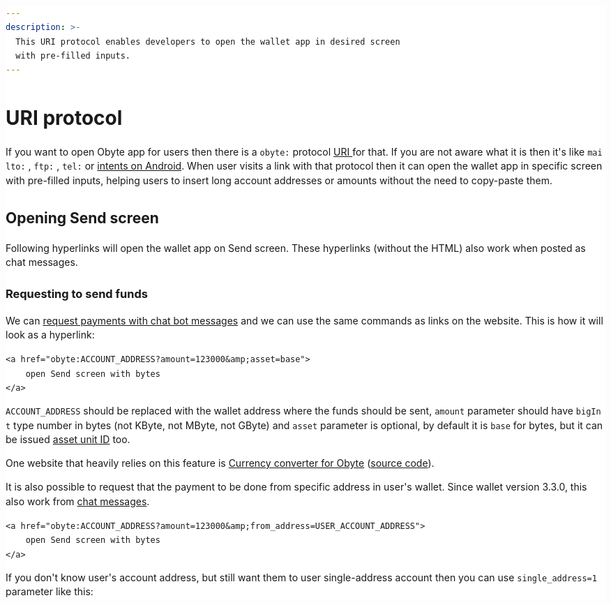 ```yaml
---
description: >-
  This URI protocol enables developers to open the wallet app in desired screen
  with pre-filled inputs.
---
```


# URI protocol

If you want to open Obyte app for users then there is a `obyte:` protocol [URI ](https://en.wikipedia.org/wiki/Uniform\_Resource\_Identifier#Examples)for that. If you are not aware what it is then it's like `mailto:` , `ftp:` , `tel:` or [intents on Android](https://developer.android.com/reference/android/content/Intent). When user visits a link with that protocol then it can open the wallet app in specific screen with pre-filled inputs, helping users to insert long account addresses or amounts without the need to copy-paste them.

## Opening Send screen

Following hyperlinks will open the wallet app on Send screen. These hyperlinks (without the HTML) also work when posted as chat messages.

### Requesting to send funds

We can [request payments with chat bot messages](payments/#requesting-payments) and we can use the same commands as links on the website. This is how it will look as a hyperlink:

```markup
<a href="obyte:ACCOUNT_ADDRESS?amount=123000&amp;asset=base">
    open Send screen with bytes
</a>
```

`ACCOUNT_ADDRESS` should be replaced with the wallet address where the funds should be sent, `amount` parameter should have `bigInt` type number in bytes (not KByte, not MByte, not GByte) and `asset` parameter is optional, by default it is `base` for bytes, but it can be issued [asset unit ID](issuing-assets-on-byteball.md#asset-id) too.

One website that heavily relies on this feature is [Currency converter for Obyte](https://tarmo888.github.io/bb-convert/) ([source code](https://github.com/tarmo888/bb-convert)).

It is also possible to request that the payment to be done from specific address in user's wallet. Since wallet version 3.3.0, this also work from [chat messages](payments/#payments-from-single-address-wallet).

```markup
<a href="obyte:ACCOUNT_ADDRESS?amount=123000&amp;from_address=USER_ACCOUNT_ADDRESS">
    open Send screen with bytes
</a>
```

If you don't know user's account address, but still want them to user single-address account then you can use `single_address=1` parameter like this:
